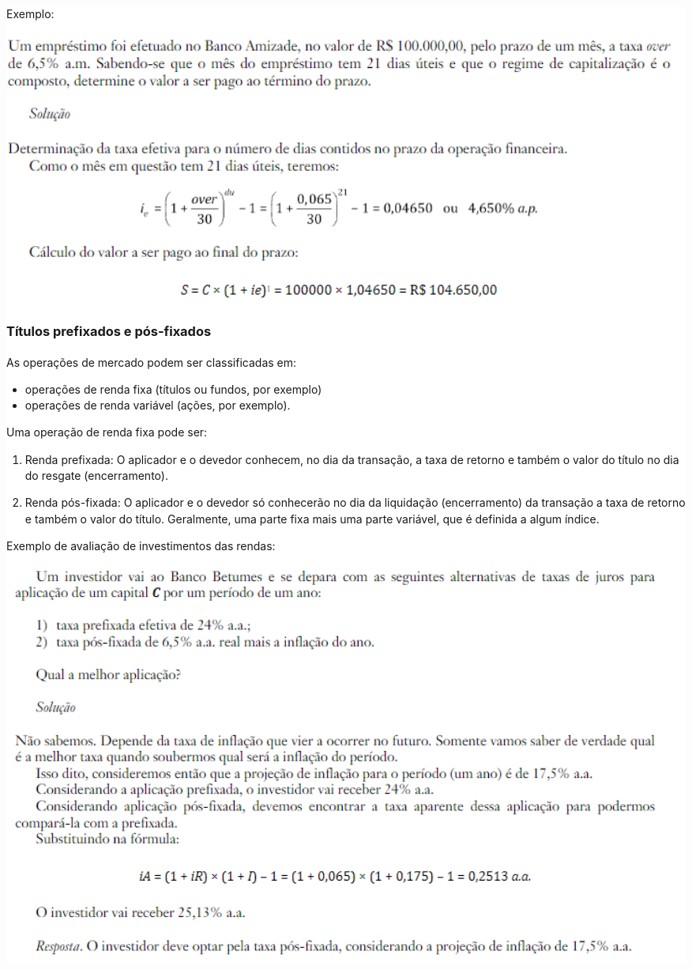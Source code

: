 Exemplo:

<img src="./01. Data/01. Images/11. Taxa Over Exemplo.PNG" width="1352" style="display: block; margin: auto;" />


### Títulos prefixados e pós-fixados

As operações de mercado podem ser classificadas em:

- operações de renda fixa (títulos ou fundos, por exemplo)
- operações de renda variável (ações, por exemplo).

Uma operação de renda fixa pode ser:

1. Renda prefixada: O aplicador e o devedor conhecem, no dia da transação, a taxa de retorno e também o valor do título no dia do resgate (encerramento).

2. Renda pós-fixada: O aplicador e o devedor só conhecerão no dia da liquidação (encerramento) da transação a taxa de retorno e também o valor do título. Geralmente, uma parte fixa mais uma parte variável, que é definida a algum índice.


Exemplo de avaliação de investimentos das rendas:

<img src="./01. Data/01. Images/11. Renda Exemplo.PNG" width="1400" style="display: block; margin: auto;" />
